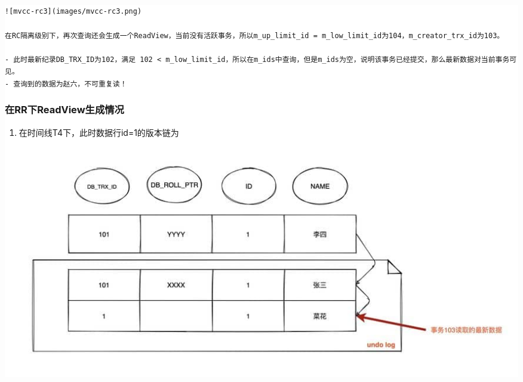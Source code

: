     ![mvcc-rc3](images/mvcc-rc3.png)

    在RC隔离级别下，再次查询还会生成一个ReadView，当前没有活跃事务，所以m_up_limit_id = m_low_limit_id为104，m_creator_trx_id为103。

    - 此时最新纪录DB_TRX_ID为102，满足 102 < m_low_limit_id，所以在m_ids中查询，但是m_ids为空，说明该事务已经提交，那么最新数据对当前事务可见。
    - 查询到的数据为赵六，不可重复读！

### 在RR下ReadView生成情况

1. 在时间线T4下，此时数据行id=1的版本链为

    ![mvcc-rr1](images/mvcc-rc1.png)
